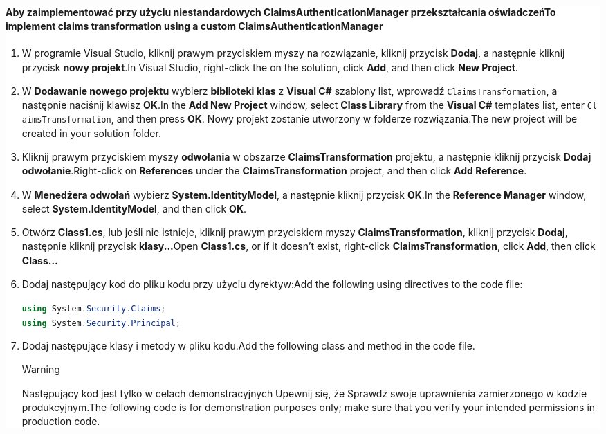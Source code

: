 #### <a name="to-implement-claims-transformation-using-a-custom-claimsauthenticationmanager"></a><span data-ttu-id="e6d89-143">Aby zaimplementować przy użyciu niestandardowych ClaimsAuthenticationManager przekształcania oświadczeń</span><span class="sxs-lookup"><span data-stu-id="e6d89-143">To implement claims transformation using a custom ClaimsAuthenticationManager</span></span>  
  
1.  <span data-ttu-id="e6d89-144">W programie Visual Studio, kliknij prawym przyciskiem myszy na rozwiązanie, kliknij przycisk **Dodaj**, a następnie kliknij przycisk **nowy projekt**.</span><span class="sxs-lookup"><span data-stu-id="e6d89-144">In Visual Studio, right-click the on the solution, click **Add**, and then click **New Project**.</span></span>  
  
2.  <span data-ttu-id="e6d89-145">W **Dodawanie nowego projektu** wybierz **biblioteki klas** z **Visual C#** szablony list, wprowadź `ClaimsTransformation`, a następnie naciśnij klawisz **OK**.</span><span class="sxs-lookup"><span data-stu-id="e6d89-145">In the **Add New Project** window, select **Class Library** from the **Visual C#** templates list, enter `ClaimsTransformation`, and then press **OK**.</span></span> <span data-ttu-id="e6d89-146">Nowy projekt zostanie utworzony w folderze rozwiązania.</span><span class="sxs-lookup"><span data-stu-id="e6d89-146">The new project will be created in your solution folder.</span></span>  
  
3.  <span data-ttu-id="e6d89-147">Kliknij prawym przyciskiem myszy **odwołania** w obszarze **ClaimsTransformation** projektu, a następnie kliknij przycisk **Dodaj odwołanie**.</span><span class="sxs-lookup"><span data-stu-id="e6d89-147">Right-click on **References** under the **ClaimsTransformation** project, and then click **Add Reference**.</span></span>  
  
4.  <span data-ttu-id="e6d89-148">W **Menedżera odwołań** wybierz **System.IdentityModel**, a następnie kliknij przycisk **OK**.</span><span class="sxs-lookup"><span data-stu-id="e6d89-148">In the **Reference Manager** window, select **System.IdentityModel**, and then click **OK**.</span></span>  
  
5.  <span data-ttu-id="e6d89-149">Otwórz **Class1.cs**, lub jeśli nie istnieje, kliknij prawym przyciskiem myszy **ClaimsTransformation**, kliknij przycisk **Dodaj**, następnie kliknij przycisk **klasy...**</span><span class="sxs-lookup"><span data-stu-id="e6d89-149">Open **Class1.cs**, or if it doesn’t exist, right-click **ClaimsTransformation**, click **Add**, then click **Class…**</span></span>  
  
6.  <span data-ttu-id="e6d89-150">Dodaj następujący kod do pliku kodu przy użyciu dyrektyw:</span><span class="sxs-lookup"><span data-stu-id="e6d89-150">Add the following using directives to the code file:</span></span>  
  
    ```csharp  
    using System.Security.Claims;  
    using System.Security.Principal;  
    ```  
  
7.  <span data-ttu-id="e6d89-151">Dodaj następujące klasy i metody w pliku kodu.</span><span class="sxs-lookup"><span data-stu-id="e6d89-151">Add the following class and method in the code file.</span></span>  
  
    > [!WARNING]
    >  <span data-ttu-id="e6d89-152">Następujący kod jest tylko w celach demonstracyjnych Upewnij się, że Sprawdź swoje uprawnienia zamierzonego w kodzie produkcyjnym.</span><span class="sxs-lookup"><span data-stu-id="e6d89-152">The following code is for demonstration purposes only; make sure that you verify your intended permissions in production code.</span></span>  
  